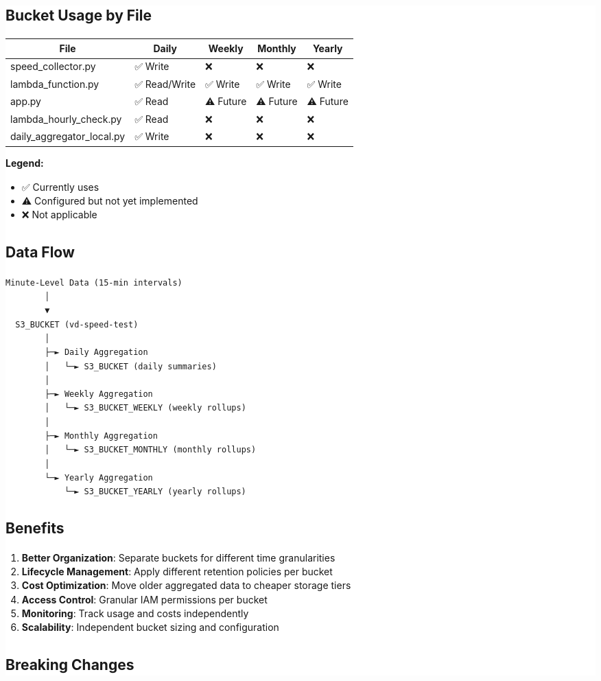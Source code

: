 ## Bucket Usage by File

| File | Daily | Weekly | Monthly | Yearly |
|------|-------|--------|---------|--------|
| speed_collector.py | ✅ Write | ❌ | ❌ | ❌ |
| lambda_function.py | ✅ Read/Write | ✅ Write | ✅ Write | ✅ Write |
| app.py | ✅ Read | ⚠️ Future | ⚠️ Future | ⚠️ Future |
| lambda_hourly_check.py | ✅ Read | ❌ | ❌ | ❌ |
| daily_aggregator_local.py | ✅ Write | ❌ | ❌ | ❌ |

**Legend:**
- ✅ Currently uses
- ⚠️ Configured but not yet implemented
- ❌ Not applicable

## Data Flow

```
Minute-Level Data (15-min intervals)
        │
        ▼
  S3_BUCKET (vd-speed-test)
        │
        ├─► Daily Aggregation
        │   └─► S3_BUCKET (daily summaries)
        │
        ├─► Weekly Aggregation
        │   └─► S3_BUCKET_WEEKLY (weekly rollups)
        │
        ├─► Monthly Aggregation
        │   └─► S3_BUCKET_MONTHLY (monthly rollups)
        │
        └─► Yearly Aggregation
            └─► S3_BUCKET_YEARLY (yearly rollups)
```

## Benefits

1. **Better Organization**: Separate buckets for different time granularities
2. **Lifecycle Management**: Apply different retention policies per bucket
3. **Cost Optimization**: Move older aggregated data to cheaper storage tiers
4. **Access Control**: Granular IAM permissions per bucket
5. **Monitoring**: Track usage and costs independently
6. **Scalability**: Independent bucket sizing and configuration

## Breaking Changes
